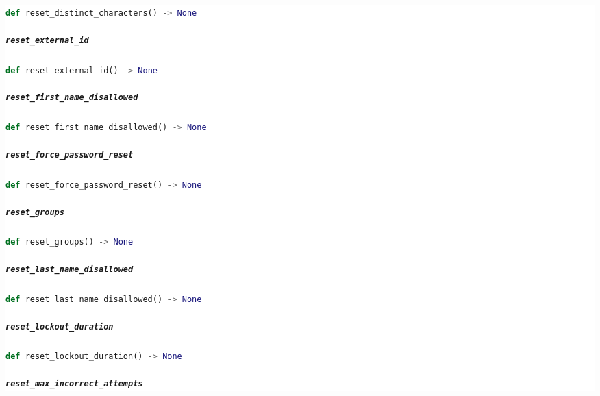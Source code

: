 ```python
def reset_distinct_characters() -> None
```

##### `reset_external_id` <a name="reset_external_id" id="rhizo-co-terraform-provider-oci.identityDomainsPasswordPolicy.IdentityDomainsPasswordPolicy.resetExternalId"></a>

```python
def reset_external_id() -> None
```

##### `reset_first_name_disallowed` <a name="reset_first_name_disallowed" id="rhizo-co-terraform-provider-oci.identityDomainsPasswordPolicy.IdentityDomainsPasswordPolicy.resetFirstNameDisallowed"></a>

```python
def reset_first_name_disallowed() -> None
```

##### `reset_force_password_reset` <a name="reset_force_password_reset" id="rhizo-co-terraform-provider-oci.identityDomainsPasswordPolicy.IdentityDomainsPasswordPolicy.resetForcePasswordReset"></a>

```python
def reset_force_password_reset() -> None
```

##### `reset_groups` <a name="reset_groups" id="rhizo-co-terraform-provider-oci.identityDomainsPasswordPolicy.IdentityDomainsPasswordPolicy.resetGroups"></a>

```python
def reset_groups() -> None
```

##### `reset_last_name_disallowed` <a name="reset_last_name_disallowed" id="rhizo-co-terraform-provider-oci.identityDomainsPasswordPolicy.IdentityDomainsPasswordPolicy.resetLastNameDisallowed"></a>

```python
def reset_last_name_disallowed() -> None
```

##### `reset_lockout_duration` <a name="reset_lockout_duration" id="rhizo-co-terraform-provider-oci.identityDomainsPasswordPolicy.IdentityDomainsPasswordPolicy.resetLockoutDuration"></a>

```python
def reset_lockout_duration() -> None
```

##### `reset_max_incorrect_attempts` <a name="reset_max_incorrect_attempts" id="rhizo-co-terraform-provider-oci.identityDomainsPasswordPolicy.IdentityDomainsPasswordPolicy.resetMaxIncorrectAttempts"></a>
